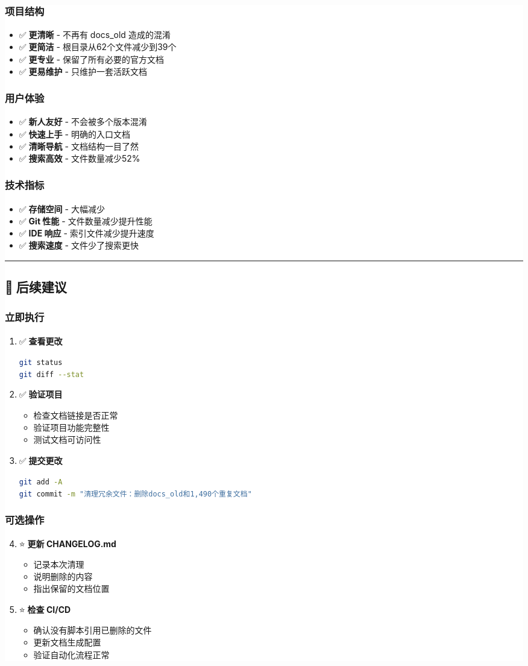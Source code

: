 ### 项目结构

- ✅ **更清晰** - 不再有 docs_old 造成的混淆
- ✅ **更简洁** - 根目录从62个文件减少到39个
- ✅ **更专业** - 保留了所有必要的官方文档
- ✅ **更易维护** - 只维护一套活跃文档

### 用户体验

- ✅ **新人友好** - 不会被多个版本混淆
- ✅ **快速上手** - 明确的入口文档
- ✅ **清晰导航** - 文档结构一目了然
- ✅ **搜索高效** - 文件数量减少52%

### 技术指标

- ✅ **存储空间** - 大幅减少
- ✅ **Git 性能** - 文件数量减少提升性能
- ✅ **IDE 响应** - 索引文件减少提升速度
- ✅ **搜索速度** - 文件少了搜索更快

---

## 📝 后续建议

### 立即执行

1. ✅ **查看更改**

   ```bash
   git status
   git diff --stat
   ```

2. ✅ **验证项目**
   - 检查文档链接是否正常
   - 验证项目功能完整性
   - 测试文档可访问性

3. ✅ **提交更改**

   ```bash
   git add -A
   git commit -m "清理冗余文件：删除docs_old和1,490个重复文档"
   ```

### 可选操作

4. ⭐ **更新 CHANGELOG.md**
   - 记录本次清理
   - 说明删除的内容
   - 指出保留的文档位置

5. ⭐ **检查 CI/CD**
   - 确认没有脚本引用已删除的文件
   - 更新文档生成配置
   - 验证自动化流程正常
